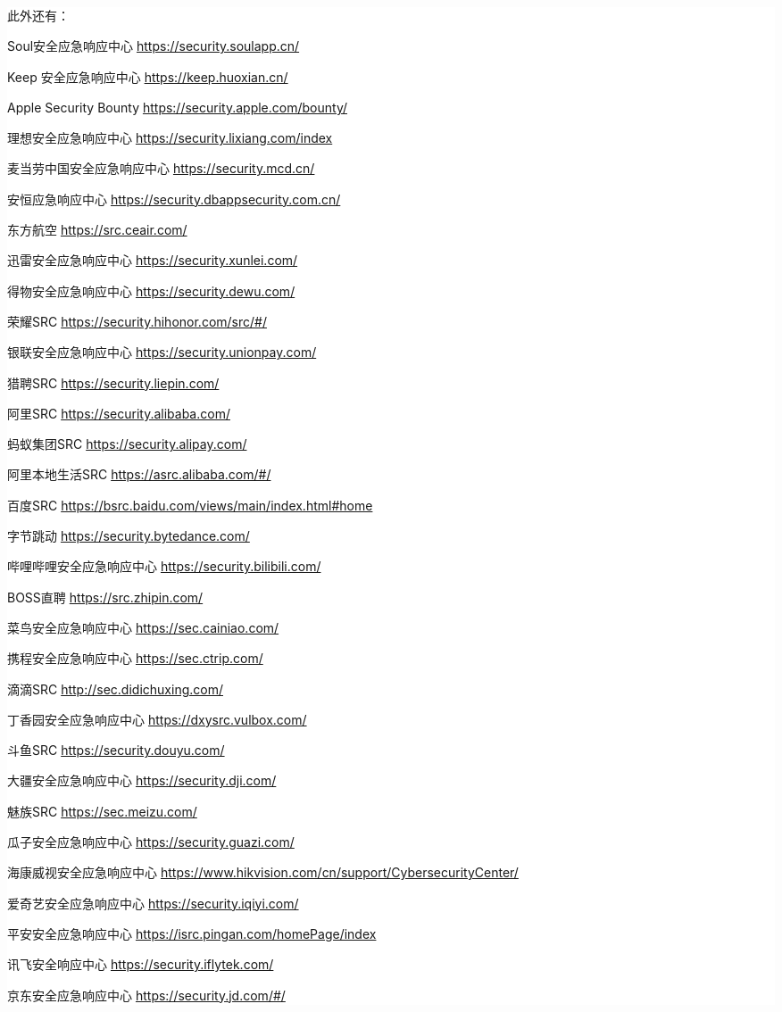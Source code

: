 此外还有：  
  
Soul安全应急响应中心 https://security.soulapp.cn/  
  
Keep 安全应急响应中心 https://keep.huoxian.cn/  
  
Apple Security Bounty https://security.apple.com/bounty/  
  
理想安全应急响应中心 https://security.lixiang.com/index  
  
麦当劳中国安全应急响应中心 https://security.mcd.cn/  
  
安恒应急响应中心 https://security.dbappsecurity.com.cn/  
  
东方航空 https://src.ceair.com/  
  
迅雷安全应急响应中心 https://security.xunlei.com/  
  
得物安全应急响应中心 https://security.dewu.com/  
  
荣耀SRC https://security.hihonor.com/src/#/  
  
银联安全应急响应中心 https://security.unionpay.com/  
  
猎聘SRC https://security.liepin.com/  
  
阿里SRC https://security.alibaba.com/  
  
蚂蚁集团SRC https://security.alipay.com/  
  
阿里本地生活SRC https://asrc.alibaba.com/#/  
  
百度SRC https://bsrc.baidu.com/views/main/index.html#home  
  
字节跳动 https://security.bytedance.com/  
  
哔哩哔哩安全应急响应中心 https://security.bilibili.com/  
  
BOSS直聘 https://src.zhipin.com/  
  
菜鸟安全应急响应中心 https://sec.cainiao.com/  
  
携程安全应急响应中心 https://sec.ctrip.com/  
  
滴滴SRC http://sec.didichuxing.com/  
  
丁香园安全应急响应中心 https://dxysrc.vulbox.com/  
  
斗鱼SRC https://security.douyu.com/  
  
大疆安全应急响应中心 https://security.dji.com/  
  
魅族SRC https://sec.meizu.com/  
  
瓜子安全应急响应中心 https://security.guazi.com/  
  
海康威视安全应急响应中心 https://www.hikvision.com/cn/support/CybersecurityCenter/  
  
爱奇艺安全应急响应中心 https://security.iqiyi.com/  
  
平安安全应急响应中心 https://isrc.pingan.com/homePage/index  
  
讯飞安全响应中心 https://security.iflytek.com/  
  
京东安全应急响应中心 https://security.jd.com/#/  
  